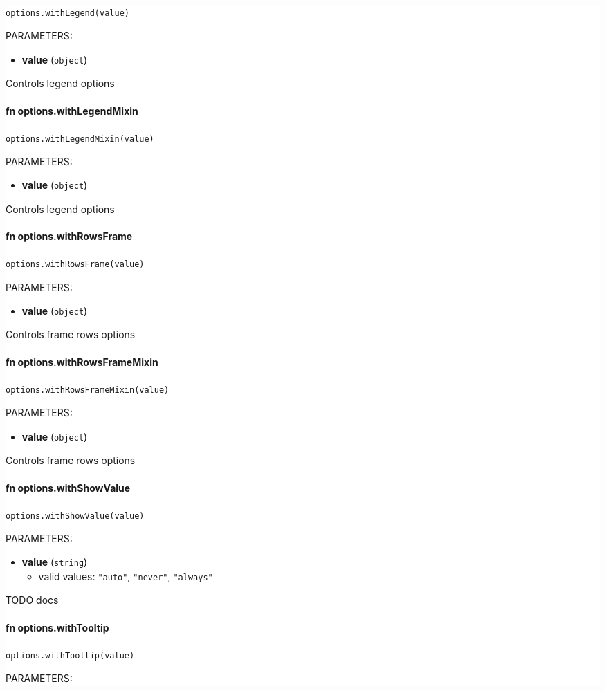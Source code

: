 ```jsonnet
options.withLegend(value)
```

PARAMETERS:

* **value** (`object`)

Controls legend options
#### fn options.withLegendMixin

```jsonnet
options.withLegendMixin(value)
```

PARAMETERS:

* **value** (`object`)

Controls legend options
#### fn options.withRowsFrame

```jsonnet
options.withRowsFrame(value)
```

PARAMETERS:

* **value** (`object`)

Controls frame rows options
#### fn options.withRowsFrameMixin

```jsonnet
options.withRowsFrameMixin(value)
```

PARAMETERS:

* **value** (`object`)

Controls frame rows options
#### fn options.withShowValue

```jsonnet
options.withShowValue(value)
```

PARAMETERS:

* **value** (`string`)
   - valid values: `"auto"`, `"never"`, `"always"`

TODO docs
#### fn options.withTooltip

```jsonnet
options.withTooltip(value)
```

PARAMETERS:
